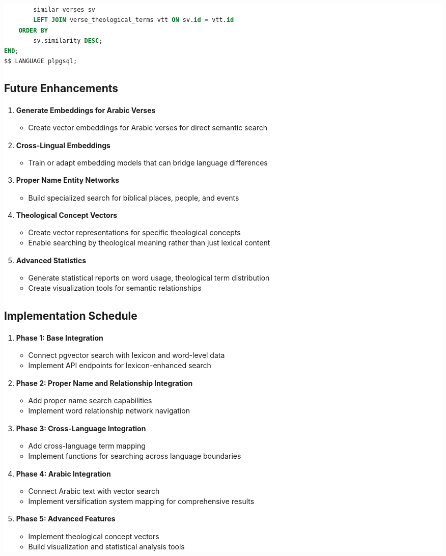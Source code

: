 ```sql
        similar_verses sv
        LEFT JOIN verse_theological_terms vtt ON sv.id = vtt.id
    ORDER BY 
        sv.similarity DESC;
END;
$$ LANGUAGE plpgsql;
```

## Future Enhancements

1. **Generate Embeddings for Arabic Verses**
   - Create vector embeddings for Arabic verses for direct semantic search

2. **Cross-Lingual Embeddings**
   - Train or adapt embedding models that can bridge language differences

3. **Proper Name Entity Networks**
   - Build specialized search for biblical places, people, and events

4. **Theological Concept Vectors**
   - Create vector representations for specific theological concepts
   - Enable searching by theological meaning rather than just lexical content

5. **Advanced Statistics**
   - Generate statistical reports on word usage, theological term distribution
   - Create visualization tools for semantic relationships

## Implementation Schedule

1. **Phase 1: Base Integration**
   - Connect pgvector search with lexicon and word-level data
   - Implement API endpoints for lexicon-enhanced search

2. **Phase 2: Proper Name and Relationship Integration**
   - Add proper name search capabilities
   - Implement word relationship network navigation

3. **Phase 3: Cross-Language Integration**
   - Add cross-language term mapping
   - Implement functions for searching across language boundaries

4. **Phase 4: Arabic Integration**
   - Connect Arabic text with vector search
   - Implement versification system mapping for comprehensive results

5. **Phase 5: Advanced Features**
   - Implement theological concept vectors
   - Build visualization and statistical analysis tools 